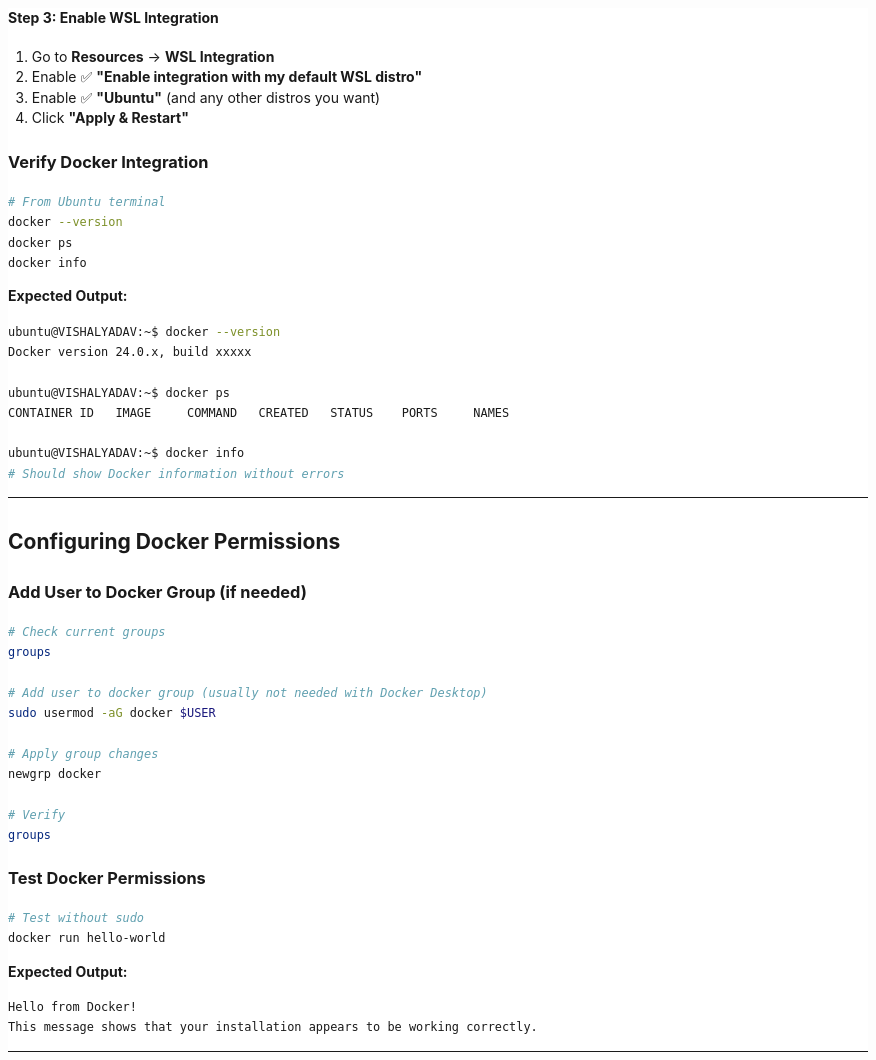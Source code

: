 #### Step 3: Enable WSL Integration
1. Go to **Resources** → **WSL Integration**
2. Enable ✅ **"Enable integration with my default WSL distro"**
3. Enable ✅ **"Ubuntu"** (and any other distros you want)
4. Click **"Apply & Restart"**

### Verify Docker Integration
```bash
# From Ubuntu terminal
docker --version
docker ps
docker info
```

**Expected Output:**
```bash
ubuntu@VISHALYADAV:~$ docker --version
Docker version 24.0.x, build xxxxx

ubuntu@VISHALYADAV:~$ docker ps
CONTAINER ID   IMAGE     COMMAND   CREATED   STATUS    PORTS     NAMES

ubuntu@VISHALYADAV:~$ docker info
# Should show Docker information without errors
```

---

## Configuring Docker Permissions

### Add User to Docker Group (if needed)
```bash
# Check current groups
groups

# Add user to docker group (usually not needed with Docker Desktop)
sudo usermod -aG docker $USER

# Apply group changes
newgrp docker

# Verify
groups
```

### Test Docker Permissions
```bash
# Test without sudo
docker run hello-world
```

**Expected Output:**
```
Hello from Docker!
This message shows that your installation appears to be working correctly.
```

---